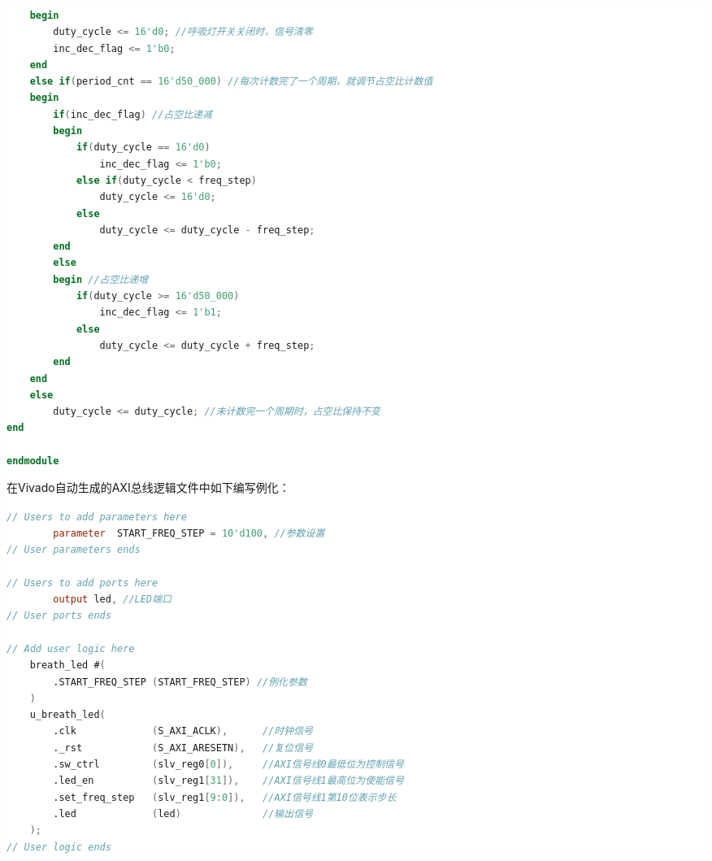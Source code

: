 ```verilog
    begin
        duty_cycle <= 16'd0; //呼吸灯开关关闭时，信号清零
        inc_dec_flag <= 1'b0;
    end
    else if(period_cnt == 16'd50_000) //每次计数完了一个周期，就调节占空比计数值
    begin
        if(inc_dec_flag) //占空比递减
        begin
            if(duty_cycle == 16'd0)     
                inc_dec_flag <= 1'b0;
            else if(duty_cycle < freq_step)
                duty_cycle <= 16'd0;
            else    
                duty_cycle <= duty_cycle - freq_step;
    	end
    	else
        begin //占空比递增
           	if(duty_cycle >= 16'd50_000)
                inc_dec_flag <= 1'b1;
            else
                duty_cycle <= duty_cycle + freq_step;
        end 
    end
    else
        duty_cycle <= duty_cycle; //未计数完一个周期时，占空比保持不变
end
  
endmodule
```

在Vivado自动生成的AXI总线逻辑文件中如下编写例化：

```verilog
// Users to add parameters here
		parameter  START_FREQ_STEP = 10'd100, //参数设置
// User parameters ends

// Users to add ports here
		output led, //LED端口
// User ports ends

// Add user logic here
	breath_led #(
		.START_FREQ_STEP (START_FREQ_STEP) //例化参数
	)
	u_breath_led(
		.clk          	 (S_AXI_ACLK),		//时钟信号
		._rst         	 (S_AXI_ARESETN),	//复位信号
		.sw_ctrl      	 (slv_reg0[0]),		//AXI信号线0最低位为控制信号
		.led_en       	 (slv_reg1[31]),	//AXI信号线1最高位为使能信号
		.set_freq_step	 (slv_reg1[9:0]),	//AXI信号线1第10位表示步长
		.led			 (led)				//输出信号
	);
// User logic ends
```
